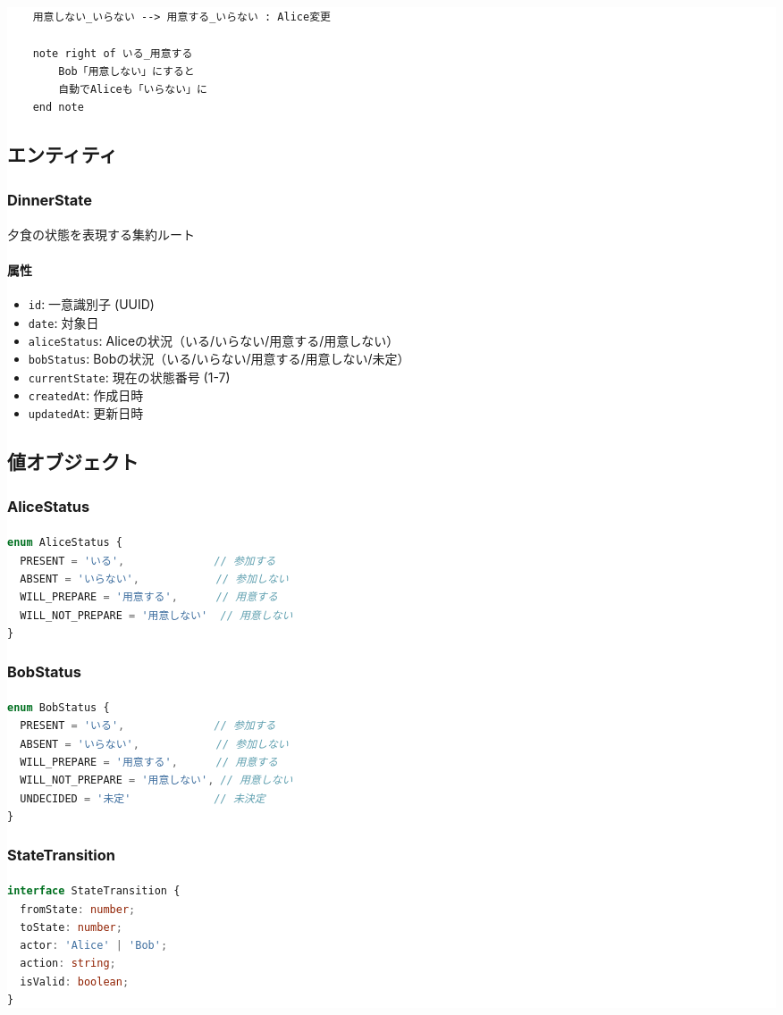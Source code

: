 ```mermaid
    用意しない_いらない --> 用意する_いらない : Alice変更
    
    note right of いる_用意する
        Bob「用意しない」にすると
        自動でAliceも「いらない」に
    end note
```

## エンティティ

### DinnerState
夕食の状態を表現する集約ルート

#### 属性
- `id`: 一意識別子 (UUID)
- `date`: 対象日
- `aliceStatus`: Aliceの状況（いる/いらない/用意する/用意しない）
- `bobStatus`: Bobの状況（いる/いらない/用意する/用意しない/未定）
- `currentState`: 現在の状態番号 (1-7)
- `createdAt`: 作成日時
- `updatedAt`: 更新日時

## 値オブジェクト

### AliceStatus
```typescript
enum AliceStatus {
  PRESENT = 'いる',              // 参加する
  ABSENT = 'いらない',            // 参加しない
  WILL_PREPARE = '用意する',      // 用意する
  WILL_NOT_PREPARE = '用意しない'  // 用意しない
}
```

### BobStatus
```typescript
enum BobStatus {
  PRESENT = 'いる',              // 参加する
  ABSENT = 'いらない',            // 参加しない
  WILL_PREPARE = '用意する',      // 用意する
  WILL_NOT_PREPARE = '用意しない', // 用意しない
  UNDECIDED = '未定'             // 未決定
}
```

### StateTransition
```typescript
interface StateTransition {
  fromState: number;
  toState: number;
  actor: 'Alice' | 'Bob';
  action: string;
  isValid: boolean;
}
```
